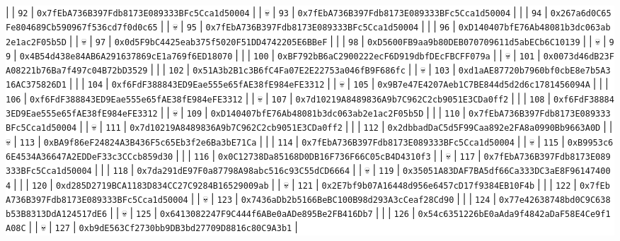 |  | `92` | `0x7fEbA736B397Fdb8173E089333BFc5Cca1d50004` |
| 💀 | `93` | `0x7fEbA736B397Fdb8173E089333BFc5Cca1d50004` |
|  | `94` | `0x267a6d0C65Fe804689Cb590967f536cd7f0d0c65` |
| 💀 | `95` | `0x7fEbA736B397Fdb8173E089333BFc5Cca1d50004` |
|  | `96` | `0xD140407bfE76Ab48081b3dc063ab2e1ac2F05b5D` |
| 💀 | `97` | `0x0d5F9bC4425eab375f5020F51DD4742205E6BBeF` |
|  | `98` | `0xD5600FB9aa9b80DEB070709611d5abECb6C10139` |
| 💀 | `99` | `0x4B54d438e84AB6A291637869cE1a769f6ED18070` |
|  | `100` | `0xBF792bB6aC2900222ecF6D919dbfDEcFBCFF079a` |
| 💀 | `101` | `0x0073d46dB23FA08221b76Ba7f497c04B72bD3529` |
|  | `102` | `0x51A3b2B1c3B6fC4Fa07E2E22753a046fB9F686fc` |
| 💀 | `103` | `0xd1aAE87720b7960bf0cbE8e7b5A316AC375826D1` |
|  | `104` | `0xf6FdF388843ED9Eae555e65fAE38fE984eFE3312` |
| 💀 | `105` | `0x9B7e47E4207Aeb1C7BE844d5d2d6c1781456094A` |
|  | `106` | `0xf6FdF388843ED9Eae555e65fAE38fE984eFE3312` |
| 💀 | `107` | `0x7d10219A8489836A9b7C962C2cb9051E3CDa0ff2` |
|  | `108` | `0xf6FdF388843ED9Eae555e65fAE38fE984eFE3312` |
| 💀 | `109` | `0xD140407bfE76Ab48081b3dc063ab2e1ac2F05b5D` |
|  | `110` | `0x7fEbA736B397Fdb8173E089333BFc5Cca1d50004` |
| 💀 | `111` | `0x7d10219A8489836A9b7C962C2cb9051E3CDa0ff2` |
|  | `112` | `0x2dbbadDaC5d5F99Caa892e2FA8a0990Bb9663A0D` |
| 💀 | `113` | `0xBA9f86eF24824A3B436F5c65Eb3f2e6Ba3bE71Ca` |
|  | `114` | `0x7fEbA736B397Fdb8173E089333BFc5Cca1d50004` |
| 💀 | `115` | `0xB9953c66E4534A36647A2EDDeF33c3CCcb859d30` |
|  | `116` | `0x0C12738Da85168D0DB16F736F66C05cB4D4310f3` |
| 💀 | `117` | `0x7fEbA736B397Fdb8173E089333BFc5Cca1d50004` |
|  | `118` | `0x7da291dE97F0a87798A98abc516c93C55dCD6664` |
| 💀 | `119` | `0x35051A83DAF7BA5df66Ca333DC3aE8F961474004` |
|  | `120` | `0xd285D2719BCA1183D834CC27C9284B16529009ab` |
| 💀 | `121` | `0x2E7bf9b07A16448d956e6457cD17f9384EB10F4b` |
|  | `122` | `0x7fEbA736B397Fdb8173E089333BFc5Cca1d50004` |
| 💀 | `123` | `0x7436aDb2b5166BeBC100B98d293A3cCeaf28Cd90` |
|  | `124` | `0x77e42638748bd0C9C638b53B8313DdA124517dE6` |
| 💀 | `125` | `0x6413082247F9C444f6ABe0aADe895Be2FB416Db7` |
|  | `126` | `0x54c6351226bE0aAda9f4842aDaF58E4Ce9f1A08C` |
| 💀 | `127` | `0xb9dE563Cf2730bb9DB3bd27709D8816c80C9A3b1` |
